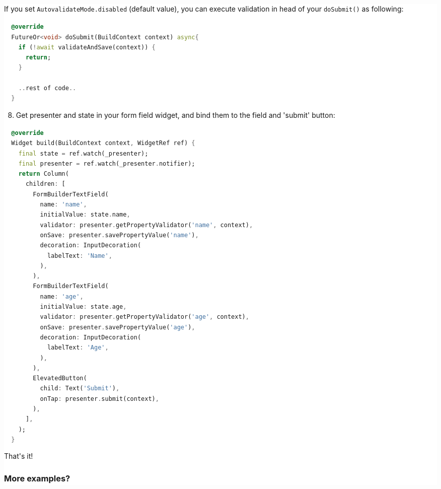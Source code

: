 If you set `AutovalidateMode.disabled` (default value), you can execute validation in head of your `doSubmit()` as following:

```dart
  @override
  FutureOr<void> doSubmit(BuildContext context) async{
    if (!await validateAndSave(context)) {
      return;
    }

    ..rest of code..
  }
```

8. Get presenter and state in your form field widget, and bind them to the field and 'submit' button:

```dart
  @override
  Widget build(BuildContext context, WidgetRef ref) {
    final state = ref.watch(_presenter);
    final presenter = ref.watch(_presenter.notifier);
    return Column(
      children: [
        FormBuilderTextField(
          name: 'name',
          initialValue: state.name,
          validator: presenter.getPropertyValidator('name', context),
          onSave: presenter.savePropertyValue('name'),
          decoration: InputDecoration(
            labelText: 'Name',
          ),
        ),
        FormBuilderTextField(
          name: 'age',
          initialValue: state.age,
          validator: presenter.getPropertyValidator('age', context),
          onSave: presenter.savePropertyValue('age'),
          decoration: InputDecoration(
            labelText: 'Age',
          ),
        ),
        ElevatedButton(
          child: Text('Submit'),
          onTap: presenter.submit(context),
        ),
      ],
    );
  }
```

That's it!

### More examples?
